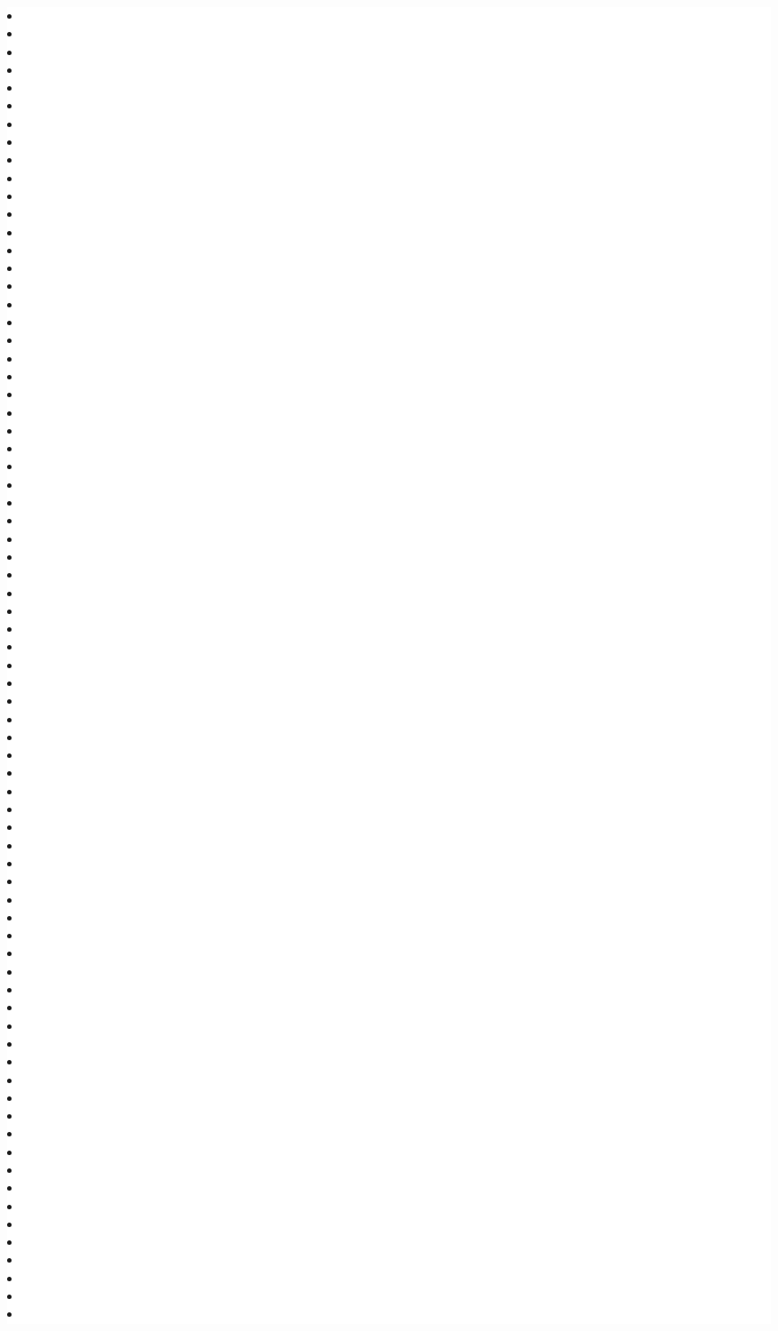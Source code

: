 <li class="month-jul isEmpty"><span class="heatmap-calendar-content"></span></li><li class="month-jul isEmpty"><span class="heatmap-calendar-content"></span></li><li class="month-jul isEmpty"><span class="heatmap-calendar-content"></span></li><li class="month-jul isEmpty"><span class="heatmap-calendar-content"></span></li><li class="month-jul isEmpty"><span class="heatmap-calendar-content"></span></li><li class="month-jul isEmpty"><span class="heatmap-calendar-content"></span></li><li class="month-jul isEmpty"><span class="heatmap-calendar-content"></span></li><li class="month-jul isEmpty"><span class="heatmap-calendar-content"></span></li><li class="month-jul isEmpty"><span class="heatmap-calendar-content"></span></li><li class="month-jul isEmpty"><span class="heatmap-calendar-content"></span></li><li class="month-jul isEmpty"><span class="heatmap-calendar-content"></span></li><li class="month-jul isEmpty"><span class="heatmap-calendar-content"></span></li><li class="month-jul isEmpty"><span class="heatmap-calendar-content"></span></li><li class="month-jul isEmpty"><span class="heatmap-calendar-content"></span></li><li class="month-jul isEmpty"><span class="heatmap-calendar-content"></span></li><li class="month-jul isEmpty"><span class="heatmap-calendar-content"></span></li><li class="month-jul isEmpty"><span class="heatmap-calendar-content"></span></li><li class="month-jul isEmpty"><span class="heatmap-calendar-content"></span></li><li class="month-jul isEmpty"><span class="heatmap-calendar-content"></span></li><li class="month-jul isEmpty"><span class="heatmap-calendar-content"></span></li><li class="month-jul isEmpty"><span class="heatmap-calendar-content"></span></li><li class="month-jul isEmpty"><span class="heatmap-calendar-content"></span></li><li class="month-jul isEmpty"><span class="heatmap-calendar-content"></span></li><li class="month-jul isEmpty"><span class="heatmap-calendar-content"></span></li><li class="month-jul isEmpty"><span class="heatmap-calendar-content"></span></li><li class="month-jul isEmpty"><span class="heatmap-calendar-content"></span></li><li class="month-jul isEmpty"><span class="heatmap-calendar-content"></span></li><li class="month-jul isEmpty"><span class="heatmap-calendar-content"></span></li><li class="month-jul isEmpty"><span class="heatmap-calendar-content"></span></li><li class="month-jul isEmpty"><span class="heatmap-calendar-content"></span></li><li class="month-jul isEmpty"><span class="heatmap-calendar-content"></span></li><li class="month-aug isEmpty"><span class="heatmap-calendar-content"></span></li><li class="month-aug isEmpty"><span class="heatmap-calendar-content"></span></li><li class="month-aug isEmpty"><span class="heatmap-calendar-content"></span></li><li class="month-aug isEmpty"><span class="heatmap-calendar-content"></span></li><li class="month-aug isEmpty"><span class="heatmap-calendar-content"></span></li><li class="month-aug isEmpty"><span class="heatmap-calendar-content"></span></li><li class="month-aug isEmpty"><span class="heatmap-calendar-content"></span></li><li class="month-aug isEmpty"><span class="heatmap-calendar-content"></span></li><li class="month-aug isEmpty"><span class="heatmap-calendar-content"></span></li><li class="month-aug isEmpty"><span class="heatmap-calendar-content"></span></li><li class="month-aug isEmpty"><span class="heatmap-calendar-content"></span></li><li class="month-aug isEmpty"><span class="heatmap-calendar-content"></span></li><li class="month-aug isEmpty"><span class="heatmap-calendar-content"></span></li><li class="month-aug isEmpty"><span class="heatmap-calendar-content"></span></li><li class="month-aug isEmpty"><span class="heatmap-calendar-content"></span></li><li class="month-aug isEmpty"><span class="heatmap-calendar-content"></span></li><li class="month-aug isEmpty"><span class="heatmap-calendar-content"></span></li><li class="month-aug isEmpty"><span class="heatmap-calendar-content"></span></li><li class="month-aug isEmpty"><span class="heatmap-calendar-content"></span></li><li class="month-aug isEmpty"><span class="heatmap-calendar-content"></span></li><li class="month-aug isEmpty"><span class="heatmap-calendar-content"></span></li><li class="month-aug isEmpty"><span class="heatmap-calendar-content"></span></li><li class="month-aug isEmpty"><span class="heatmap-calendar-content"></span></li><li class="month-aug isEmpty"><span class="heatmap-calendar-content"></span></li><li class="month-aug isEmpty"><span class="heatmap-calendar-content"></span></li><li class="month-aug isEmpty"><span class="heatmap-calendar-content"></span></li><li class="month-aug isEmpty"><span class="heatmap-calendar-content"></span></li><li class="month-aug isEmpty"><span class="heatmap-calendar-content"></span></li><li class="month-aug isEmpty"><span class="heatmap-calendar-content"></span></li><li class="month-aug isEmpty"><span class="heatmap-calendar-content"></span></li><li class="month-aug isEmpty"><span class="heatmap-calendar-content"></span></li><li class="month-sep isEmpty"><span class="heatmap-calendar-content"></span></li><li class="month-sep isEmpty"><span class="heatmap-calendar-content"></span></li><li class="month-sep isEmpty"><span class="heatmap-calendar-content"></span></li><li class="month-sep isEmpty"><span class="heatmap-calendar-content"></span></li><li class="month-sep isEmpty"><span class="heatmap-calendar-content"></span></li><li class="month-sep isEmpty"><span class="heatmap-calendar-content"></span></li><li class="month-sep isEmpty"><span class="heatmap-calendar-content"></span></li><li class="month-sep isEmpty"><span class="heatmap-calendar-content"></span></li><li class="month-sep isEmpty"><span class="heatmap-calendar-content"></span></li><li class="month-sep isEmpty"><span class="heatmap-calendar-content"></span></li><li class="month-sep isEmpty"><span class="heatmap-calendar-content"></span></li>
